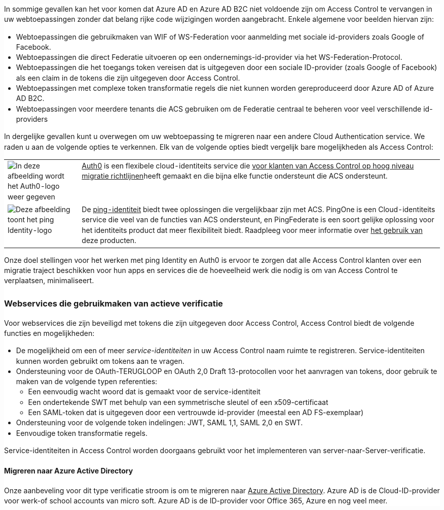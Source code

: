 In sommige gevallen kan het voor komen dat Azure AD en Azure AD B2C niet voldoende zijn om Access Control te vervangen in uw webtoepassingen zonder dat belang rijke code wijzigingen worden aangebracht. Enkele algemene voor beelden hiervan zijn:

- Webtoepassingen die gebruikmaken van WIF of WS-Federation voor aanmelding met sociale id-providers zoals Google of Facebook.
- Webtoepassingen die direct Federatie uitvoeren op een ondernemings-id-provider via het WS-Federation-Protocol.
- Webtoepassingen die het toegangs token vereisen dat is uitgegeven door een sociale ID-provider (zoals Google of Facebook) als een claim in de tokens die zijn uitgegeven door Access Control.
- Webtoepassingen met complexe token transformatie regels die niet kunnen worden gereproduceerd door Azure AD of Azure AD B2C.
- Webtoepassingen voor meerdere tenants die ACS gebruiken om de Federatie centraal te beheren voor veel verschillende id-providers

In dergelijke gevallen kunt u overwegen om uw webtoepassing te migreren naar een andere Cloud Authentication service. We raden u aan de volgende opties te verkennen. Elk van de volgende opties biedt vergelijk bare mogelijkheden als Access Control:

|     |     |
| --- | --- |
| ![In deze afbeelding wordt het Auth0-logo weer gegeven](./media/active-directory-acs-migration/rsz_auth0.png) | [Auth0](https://auth0.com/acs) is een flexibele cloud-identiteits service die [voor klanten van Access Control op hoog niveau migratie richtlijnen](https://auth0.com/acs)heeft gemaakt en die bijna elke functie ondersteunt die ACS ondersteunt. |
| ![Deze afbeelding toont het ping Identity-logo](./media/active-directory-acs-migration/rsz_ping.png) | De [ping-identiteit](https://www.pingidentity.com) biedt twee oplossingen die vergelijkbaar zijn met ACS. PingOne is een Cloud-identiteits service die veel van de functies van ACS ondersteunt, en PingFederate is een soort gelijke oplossing voor het identiteits product dat meer flexibiliteit biedt. Raadpleeg voor meer informatie over [het gebruik van](https://www.pingidentity.com/en/company/blog/2017/11/20/migrating_from_microsoft_acs_to_ping_identity.html) deze producten. |

Onze doel stellingen voor het werken met ping Identity en Auth0 is ervoor te zorgen dat alle Access Control klanten over een migratie traject beschikken voor hun apps en services die de hoeveelheid werk die nodig is om van Access Control te verplaatsen, minimaliseert.



### <a name="web-services-that-use-active-authentication"></a>Webservices die gebruikmaken van actieve verificatie

Voor webservices die zijn beveiligd met tokens die zijn uitgegeven door Access Control, Access Control biedt de volgende functies en mogelijkheden:

- De mogelijkheid om een of meer *service-identiteiten* in uw Access Control naam ruimte te registreren. Service-identiteiten kunnen worden gebruikt om tokens aan te vragen.
- Ondersteuning voor de OAuth-TERUGLOOP en OAuth 2,0 Draft 13-protocollen voor het aanvragen van tokens, door gebruik te maken van de volgende typen referenties:
    - Een eenvoudig wacht woord dat is gemaakt voor de service-identiteit
    - Een ondertekende SWT met behulp van een symmetrische sleutel of een x509-certificaat
    - Een SAML-token dat is uitgegeven door een vertrouwde id-provider (meestal een AD FS-exemplaar)
- Ondersteuning voor de volgende token indelingen: JWT, SAML 1,1, SAML 2,0 en SWT.
- Eenvoudige token transformatie regels.

Service-identiteiten in Access Control worden doorgaans gebruikt voor het implementeren van server-naar-Server-verificatie. 

#### <a name="migrate-to-azure-active-directory"></a>Migreren naar Azure Active Directory

Onze aanbeveling voor dit type verificatie stroom is om te migreren naar [Azure Active Directory](https://azure.microsoft.com/develop/identity/signin/). Azure AD is de Cloud-ID-provider voor werk-of school accounts van micro soft. Azure AD is de ID-provider voor Office 365, Azure en nog veel meer. 
